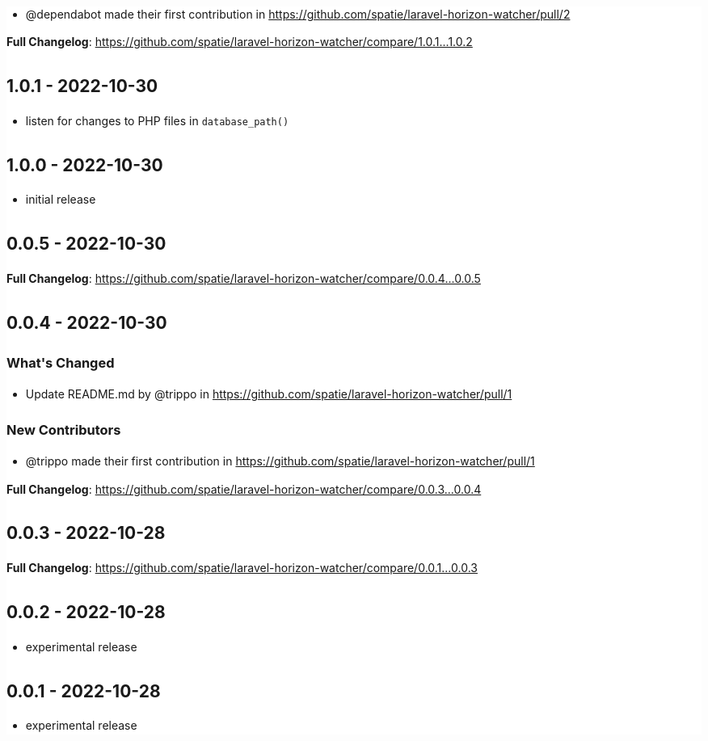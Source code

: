 - @dependabot made their first contribution in https://github.com/spatie/laravel-horizon-watcher/pull/2

**Full Changelog**: https://github.com/spatie/laravel-horizon-watcher/compare/1.0.1...1.0.2

## 1.0.1 - 2022-10-30

- listen for changes to PHP files in `database_path()`

## 1.0.0 - 2022-10-30

- initial release

## 0.0.5 - 2022-10-30

**Full Changelog**: https://github.com/spatie/laravel-horizon-watcher/compare/0.0.4...0.0.5

## 0.0.4 - 2022-10-30

### What's Changed

- Update README.md by @trippo in https://github.com/spatie/laravel-horizon-watcher/pull/1

### New Contributors

- @trippo made their first contribution in https://github.com/spatie/laravel-horizon-watcher/pull/1

**Full Changelog**: https://github.com/spatie/laravel-horizon-watcher/compare/0.0.3...0.0.4

## 0.0.3 - 2022-10-28

**Full Changelog**: https://github.com/spatie/laravel-horizon-watcher/compare/0.0.1...0.0.3

## 0.0.2 - 2022-10-28

- experimental release

## 0.0.1 - 2022-10-28

- experimental release
